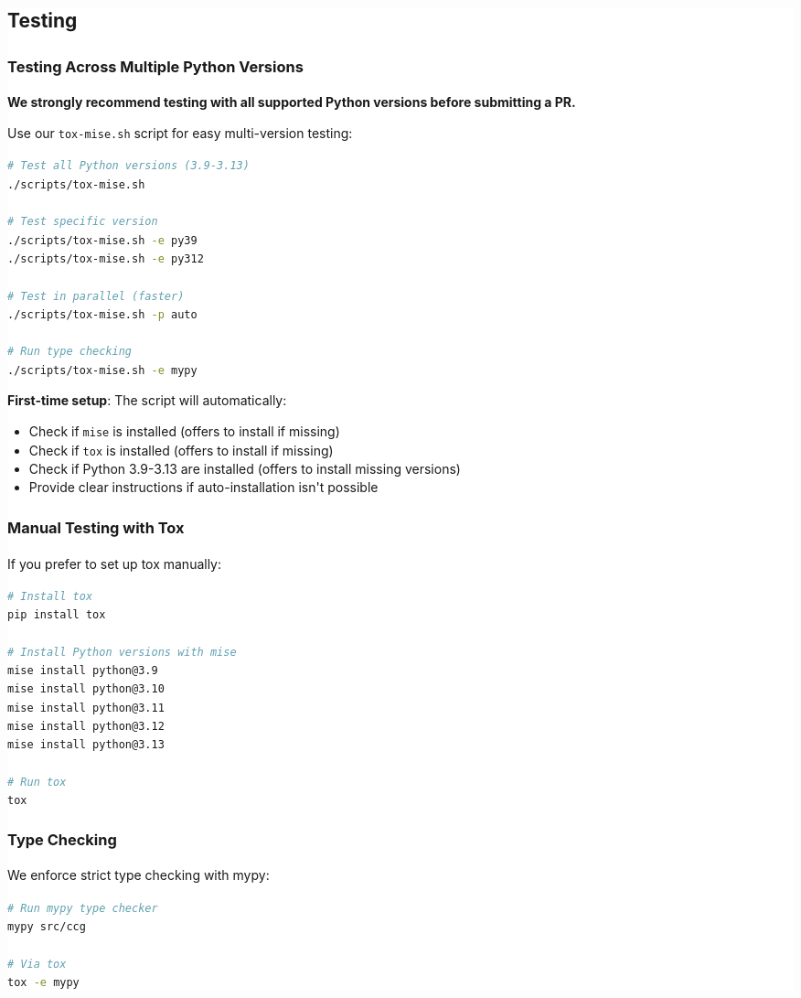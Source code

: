 ## Testing

### Testing Across Multiple Python Versions

**We strongly recommend testing with all supported Python versions before submitting a PR.**

Use our `tox-mise.sh` script for easy multi-version testing:

```bash
# Test all Python versions (3.9-3.13)
./scripts/tox-mise.sh

# Test specific version
./scripts/tox-mise.sh -e py39
./scripts/tox-mise.sh -e py312

# Test in parallel (faster)
./scripts/tox-mise.sh -p auto

# Run type checking
./scripts/tox-mise.sh -e mypy
```

**First-time setup**: The script will automatically:

- Check if `mise` is installed (offers to install if missing)
- Check if `tox` is installed (offers to install if missing)
- Check if Python 3.9-3.13 are installed (offers to install missing versions)
- Provide clear instructions if auto-installation isn't possible

### Manual Testing with Tox

If you prefer to set up tox manually:

```bash
# Install tox
pip install tox

# Install Python versions with mise
mise install python@3.9
mise install python@3.10
mise install python@3.11
mise install python@3.12
mise install python@3.13

# Run tox
tox
```

### Type Checking

We enforce strict type checking with mypy:

```bash
# Run mypy type checker
mypy src/ccg

# Via tox
tox -e mypy
```

